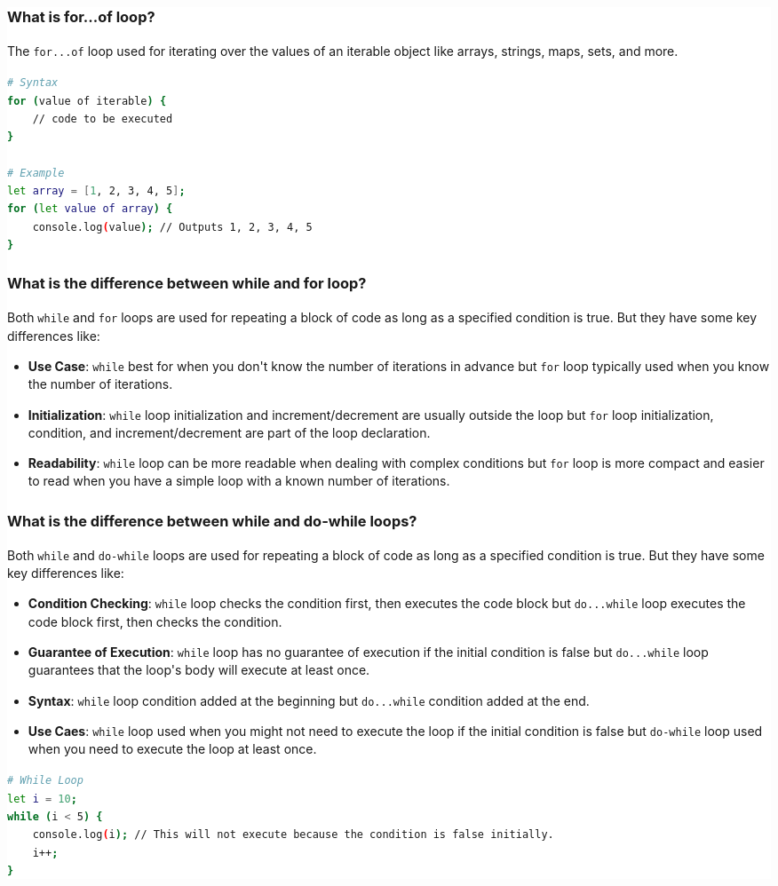 ### What is for...of loop?

The `for...of` loop used for iterating over the values of an iterable object like arrays, strings, maps, sets, and more.

```sh
# Syntax
for (value of iterable) {
    // code to be executed
}

# Example
let array = [1, 2, 3, 4, 5];
for (let value of array) {
    console.log(value); // Outputs 1, 2, 3, 4, 5
}
```

### What is the difference between while and for loop?

Both `while` and `for` loops are used for repeating a block of code as long as a specified condition is true. But they have some key differences like:

- **Use Case**: `while` best for when you don't know the number of iterations in advance but `for` loop typically used when you know the number of iterations.

- **Initialization**: `while` loop initialization and increment/decrement are usually outside the loop but `for` loop initialization, condition, and increment/decrement are part of the loop declaration.

- **Readability**: `while` loop can be more readable when dealing with complex conditions but `for` loop is more compact and easier to read when you have a simple loop with a known number of iterations.

### What is the difference between while and do-while loops?

Both `while` and `do-while` loops are used for repeating a block of code as long as a specified condition is true. But they have some key differences like:

- **Condition Checking**: `while` loop checks the condition first, then executes the code block but `do...while` loop executes the code block first, then checks the condition.

- **Guarantee of Execution**: `while` loop has no guarantee of execution if the initial condition is false but `do...while` loop guarantees that the loop's body will execute at least once.

- **Syntax**: `while` loop condition added at the beginning but `do...while` condition added at the end.

- **Use Caes**: `while` loop used when you might not need to execute the loop if the initial condition is false but `do-while` loop used when you need to execute the loop at least once.

```sh
# While Loop
let i = 10;
while (i < 5) {
    console.log(i); // This will not execute because the condition is false initially.
    i++;
}
```
